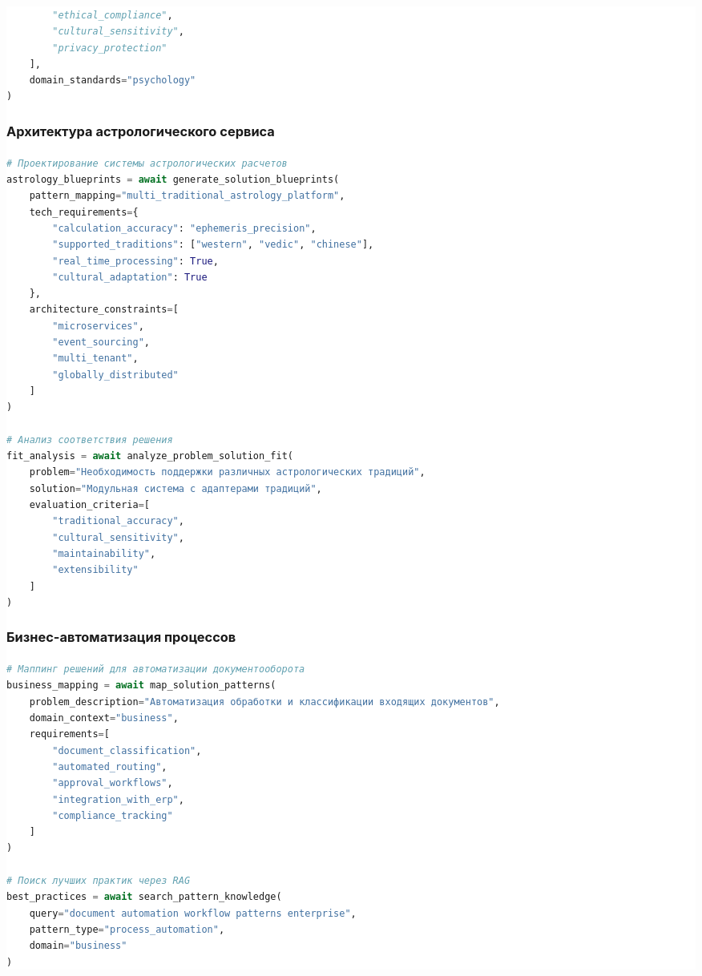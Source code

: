 ```python
        "ethical_compliance",
        "cultural_sensitivity",
        "privacy_protection"
    ],
    domain_standards="psychology"
)
```

### Архитектура астрологического сервиса

```python
# Проектирование системы астрологических расчетов
astrology_blueprints = await generate_solution_blueprints(
    pattern_mapping="multi_traditional_astrology_platform",
    tech_requirements={
        "calculation_accuracy": "ephemeris_precision",
        "supported_traditions": ["western", "vedic", "chinese"],
        "real_time_processing": True,
        "cultural_adaptation": True
    },
    architecture_constraints=[
        "microservices",
        "event_sourcing",
        "multi_tenant",
        "globally_distributed"
    ]
)

# Анализ соответствия решения
fit_analysis = await analyze_problem_solution_fit(
    problem="Необходимость поддержки различных астрологических традиций",
    solution="Модульная система с адаптерами традиций",
    evaluation_criteria=[
        "traditional_accuracy",
        "cultural_sensitivity",
        "maintainability",
        "extensibility"
    ]
)
```

### Бизнес-автоматизация процессов

```python
# Маппинг решений для автоматизации документооборота
business_mapping = await map_solution_patterns(
    problem_description="Автоматизация обработки и классификации входящих документов",
    domain_context="business",
    requirements=[
        "document_classification",
        "automated_routing",
        "approval_workflows",
        "integration_with_erp",
        "compliance_tracking"
    ]
)

# Поиск лучших практик через RAG
best_practices = await search_pattern_knowledge(
    query="document automation workflow patterns enterprise",
    pattern_type="process_automation",
    domain="business"
)
```
